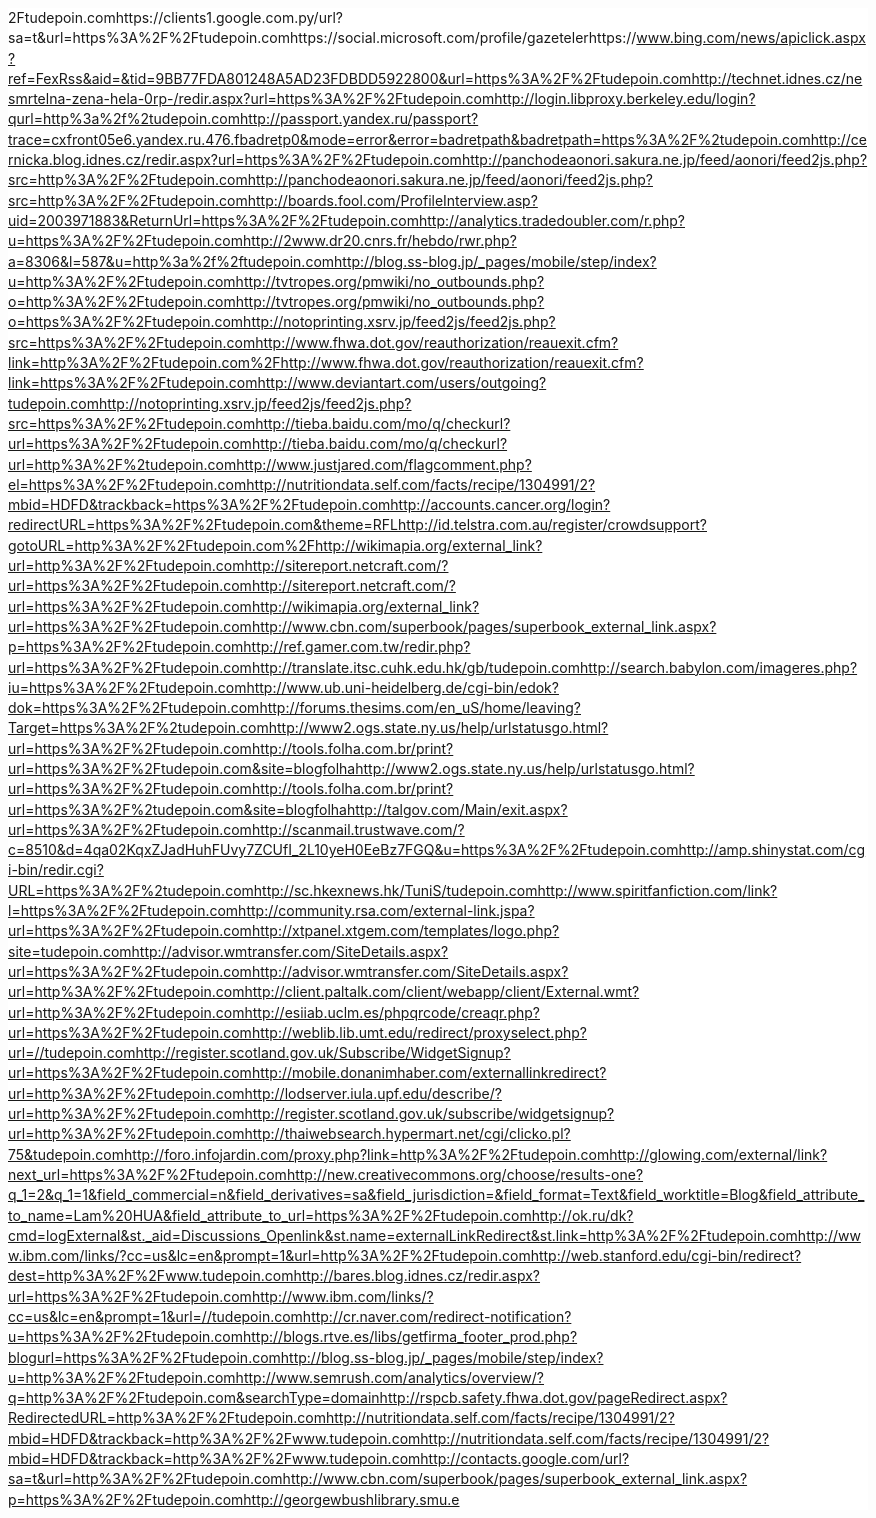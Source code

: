 2Ftudepoin.comhttps://clients1.google.com.py/url?sa=t&url=https%3A%2F%2Ftudepoin.comhttps://social.microsoft.com/profile/gazetelerhttps://www.bing.com/news/apiclick.aspx?ref=FexRss&aid=&tid=9BB77FDA801248A5AD23FDBDD5922800&url=https%3A%2F%2Ftudepoin.comhttp://technet.idnes.cz/nesmrtelna-zena-hela-0rp-/redir.aspx?url=https%3A%2F%2Ftudepoin.comhttp://login.libproxy.berkeley.edu/login?qurl=http%3a%2f%2tudepoin.comhttp://passport.yandex.ru/passport?trace=cxfront05e6.yandex.ru.476.fbadretp0&mode=error&error=badretpath&badretpath=https%3A%2F%2tudepoin.comhttp://cernicka.blog.idnes.cz/redir.aspx?url=https%3A%2F%2Ftudepoin.comhttp://panchodeaonori.sakura.ne.jp/feed/aonori/feed2js.php?src=http%3A%2F%2Ftudepoin.comhttp://panchodeaonori.sakura.ne.jp/feed/aonori/feed2js.php?src=http%3A%2F%2Ftudepoin.comhttp://boards.fool.com/ProfileInterview.asp?uid=2003971883&ReturnUrl=https%3A%2F%2Ftudepoin.comhttp://analytics.tradedoubler.com/r.php?u=https%3A%2F%2Ftudepoin.comhttp://2www.dr20.cnrs.fr/hebdo/rwr.php?a=8306&l=587&u=http%3a%2f%2ftudepoin.comhttp://blog.ss-blog.jp/_pages/mobile/step/index?u=http%3A%2F%2Ftudepoin.comhttp://tvtropes.org/pmwiki/no_outbounds.php?o=http%3A%2F%2Ftudepoin.comhttp://tvtropes.org/pmwiki/no_outbounds.php?o=https%3A%2F%2Ftudepoin.comhttp://notoprinting.xsrv.jp/feed2js/feed2js.php?src=https%3A%2F%2Ftudepoin.comhttp://www.fhwa.dot.gov/reauthorization/reauexit.cfm?link=http%3A%2F%2Ftudepoin.com%2Fhttp://www.fhwa.dot.gov/reauthorization/reauexit.cfm?link=https%3A%2F%2Ftudepoin.comhttp://www.deviantart.com/users/outgoing?tudepoin.comhttp://notoprinting.xsrv.jp/feed2js/feed2js.php?src=https%3A%2F%2Ftudepoin.comhttp://tieba.baidu.com/mo/q/checkurl?url=https%3A%2F%2Ftudepoin.comhttp://tieba.baidu.com/mo/q/checkurl?url=http%3A%2F%2tudepoin.comhttp://www.justjared.com/flagcomment.php?el=https%3A%2F%2Ftudepoin.comhttp://nutritiondata.self.com/facts/recipe/1304991/2?mbid=HDFD&trackback=https%3A%2F%2Ftudepoin.comhttp://accounts.cancer.org/login?redirectURL=https%3A%2F%2Ftudepoin.com&theme=RFLhttp://id.telstra.com.au/register/crowdsupport?gotoURL=http%3A%2F%2Ftudepoin.com%2Fhttp://wikimapia.org/external_link?url=http%3A%2F%2Ftudepoin.comhttp://sitereport.netcraft.com/?url=https%3A%2F%2Ftudepoin.comhttp://sitereport.netcraft.com/?url=https%3A%2F%2Ftudepoin.comhttp://wikimapia.org/external_link?url=https%3A%2F%2Ftudepoin.comhttp://www.cbn.com/superbook/pages/superbook_external_link.aspx?p=https%3A%2F%2Ftudepoin.comhttp://ref.gamer.com.tw/redir.php?url=https%3A%2F%2Ftudepoin.comhttp://translate.itsc.cuhk.edu.hk/gb/tudepoin.comhttp://search.babylon.com/imageres.php?iu=https%3A%2F%2Ftudepoin.comhttp://www.ub.uni-heidelberg.de/cgi-bin/edok?dok=https%3A%2F%2Ftudepoin.comhttp://forums.thesims.com/en_uS/home/leaving?Target=https%3A%2F%2tudepoin.comhttp://www2.ogs.state.ny.us/help/urlstatusgo.html?url=https%3A%2F%2Ftudepoin.comhttp://tools.folha.com.br/print?url=https%3A%2F%2Ftudepoin.com&site=blogfolhahttp://www2.ogs.state.ny.us/help/urlstatusgo.html?url=https%3A%2F%2Ftudepoin.comhttp://tools.folha.com.br/print?url=https%3A%2F%2tudepoin.com&site=blogfolhahttp://talgov.com/Main/exit.aspx?url=https%3A%2F%2Ftudepoin.comhttp://scanmail.trustwave.com/?c=8510&d=4qa02KqxZJadHuhFUvy7ZCUfI_2L10yeH0EeBz7FGQ&u=https%3A%2F%2Ftudepoin.comhttp://amp.shinystat.com/cgi-bin/redir.cgi?URL=https%3A%2F%2tudepoin.comhttp://sc.hkexnews.hk/TuniS/tudepoin.comhttp://www.spiritfanfiction.com/link?l=https%3A%2F%2Ftudepoin.comhttp://community.rsa.com/external-link.jspa?url=https%3A%2F%2Ftudepoin.comhttp://xtpanel.xtgem.com/templates/logo.php?site=tudepoin.comhttp://advisor.wmtransfer.com/SiteDetails.aspx?url=https%3A%2F%2Ftudepoin.comhttp://advisor.wmtransfer.com/SiteDetails.aspx?url=http%3A%2F%2Ftudepoin.comhttp://client.paltalk.com/client/webapp/client/External.wmt?url=http%3A%2F%2Ftudepoin.comhttp://esiiab.uclm.es/phpqrcode/creaqr.php?url=https%3A%2F%2Ftudepoin.comhttp://weblib.lib.umt.edu/redirect/proxyselect.php?url=//tudepoin.comhttp://register.scotland.gov.uk/Subscribe/WidgetSignup?url=https%3A%2F%2Ftudepoin.comhttp://mobile.donanimhaber.com/externallinkredirect?url=http%3A%2F%2Ftudepoin.comhttp://lodserver.iula.upf.edu/describe/?url=http%3A%2F%2Ftudepoin.comhttp://register.scotland.gov.uk/subscribe/widgetsignup?url=http%3A%2F%2Ftudepoin.comhttp://thaiwebsearch.hypermart.net/cgi/clicko.pl?75&tudepoin.comhttp://foro.infojardin.com/proxy.php?link=http%3A%2F%2Ftudepoin.comhttp://glowing.com/external/link?next_url=https%3A%2F%2Ftudepoin.comhttp://new.creativecommons.org/choose/results-one?q_1=2&q_1=1&field_commercial=n&field_derivatives=sa&field_jurisdiction=&field_format=Text&field_worktitle=Blog&field_attribute_to_name=Lam%20HUA&field_attribute_to_url=https%3A%2F%2Ftudepoin.comhttp://ok.ru/dk?cmd=logExternal&st._aid=Discussions_Openlink&st.name=externalLinkRedirect&st.link=http%3A%2F%2Ftudepoin.comhttp://www.ibm.com/links/?cc=us&lc=en&prompt=1&url=http%3A%2F%2Ftudepoin.comhttp://web.stanford.edu/cgi-bin/redirect?dest=http%3A%2F%2Fwww.tudepoin.comhttp://bares.blog.idnes.cz/redir.aspx?url=https%3A%2F%2Ftudepoin.comhttp://www.ibm.com/links/?cc=us&lc=en&prompt=1&url=//tudepoin.comhttp://cr.naver.com/redirect-notification?u=https%3A%2F%2Ftudepoin.comhttp://blogs.rtve.es/libs/getfirma_footer_prod.php?blogurl=https%3A%2F%2Ftudepoin.comhttp://blog.ss-blog.jp/_pages/mobile/step/index?u=http%3A%2F%2Ftudepoin.comhttp://www.semrush.com/analytics/overview/?q=http%3A%2F%2Ftudepoin.com&searchType=domainhttp://rspcb.safety.fhwa.dot.gov/pageRedirect.aspx?RedirectedURL=http%3A%2F%2Ftudepoin.comhttp://nutritiondata.self.com/facts/recipe/1304991/2?mbid=HDFD&trackback=http%3A%2F%2Fwww.tudepoin.comhttp://nutritiondata.self.com/facts/recipe/1304991/2?mbid=HDFD&trackback=http%3A%2F%2Fwww.tudepoin.comhttp://contacts.google.com/url?sa=t&url=http%3A%2F%2Ftudepoin.comhttp://www.cbn.com/superbook/pages/superbook_external_link.aspx?p=https%3A%2F%2Ftudepoin.comhttp://georgewbushlibrary.smu.e